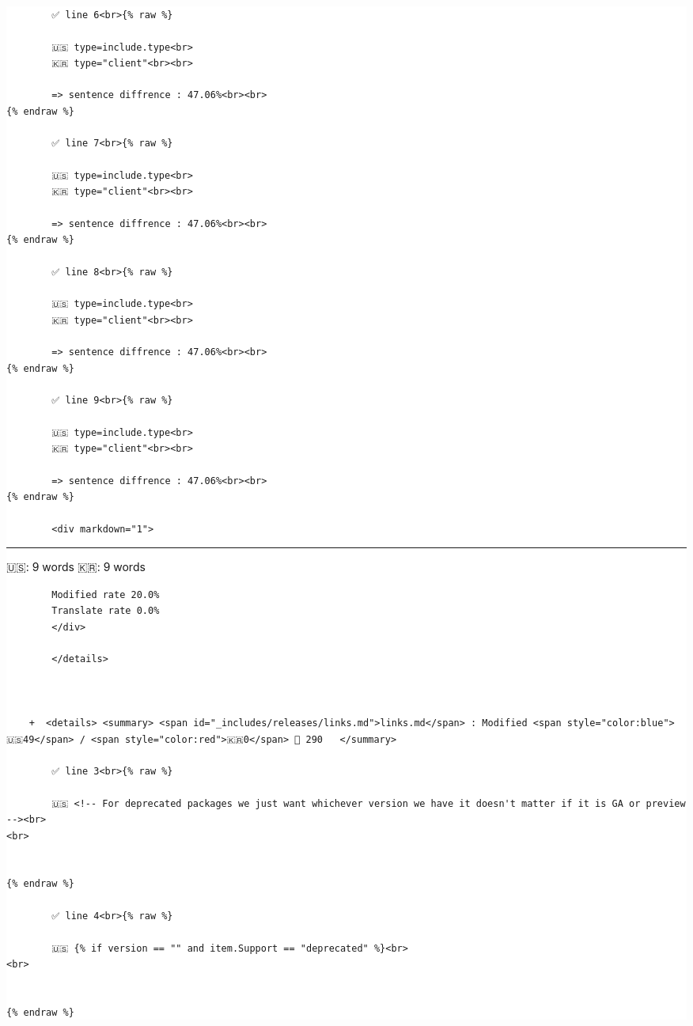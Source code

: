 			✅ line 6<br>{% raw %}
	
			🇺🇸 type=include.type<br>
			🇰🇷 type="client"<br><br>
	
			=> sentence diffrence : 47.06%<br><br>
	{% endraw %}
	
			✅ line 7<br>{% raw %}
	
			🇺🇸 type=include.type<br>
			🇰🇷 type="client"<br><br>
	
			=> sentence diffrence : 47.06%<br><br>
	{% endraw %}
	
			✅ line 8<br>{% raw %}
	
			🇺🇸 type=include.type<br>
			🇰🇷 type="client"<br><br>
	
			=> sentence diffrence : 47.06%<br><br>
	{% endraw %}
	
			✅ line 9<br>{% raw %}
	
			🇺🇸 type=include.type<br>
			🇰🇷 type="client"<br><br>
	
			=> sentence diffrence : 47.06%<br><br>
	{% endraw %}
	
			<div markdown="1">
---  
🇺🇸: 9 words 🇰🇷: 9 words <br>

			Modified rate 20.0%  
			Translate rate 0.0%
			</div>
	
			</details>



		+  <details> <summary> <span id="_includes/releases/links.md">links.md</span> : Modified <span style="color:blue">🇺🇸49</span> / <span style="color:red">🇰🇷0</span> 📄 290   </summary>
	
			✅ line 3<br>{% raw %}
	
			🇺🇸 <!-- For deprecated packages we just want whichever version we have it doesn't matter if it is GA or preview --><br>
	<br>
	
	
	{% endraw %}
	
			✅ line 4<br>{% raw %}
	
			🇺🇸 {% if version == "" and item.Support == "deprecated" %}<br>
	<br>
	
	
	{% endraw %}
	